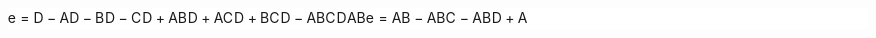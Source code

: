 <span class="vlist" style="height: 0.151392em;"><span class="" style="top: -2.55em; margin-left: -0.02778em; margin-right: 0.05em;"><span class="pstrut" style="height: 2.7em;"></span><span class="sizing reset-size6 size3 mtight"><span class="mord mathnormal mtight">e</span></span></span></span><span class="vlist-s">​</span></span><span class="vlist-r"><span class="vlist" style="height: 0.15em;"><span class=""></span></span></span></span></span></span><span class="mspace" style="margin-right: 0.277778em;"></span><span class="mrel">=</span><span class="mspace" style="margin-right: 0.277778em;"></span></span><span class="base"><span class="strut" style="height: 0.76666em; vertical-align: -0.08333em;"></span><span class="mord mathnormal" style="margin-right: 0.02778em;">D</span><span class="mspace" style="margin-right: 0.222222em;"></span><span class="mbin">−</span><span class="mspace" style="margin-right: 0.222222em;"></span></span><span class="base"><span class="strut" style="height: 0.76666em; vertical-align: -0.08333em;"></span><span class="mord mathnormal">A</span><span class="mord mathnormal" style="margin-right: 0.02778em;">D</span><span class="mspace" style="margin-right: 0.222222em;"></span><span class="mbin">−</span><span class="mspace" style="margin-right: 0.222222em;"></span></span><span class="base"><span class="strut" style="height: 0.76666em; vertical-align: -0.08333em;"></span><span class="mord mathnormal" style="margin-right: 0.05017em;">B</span><span class="mord mathnormal" style="margin-right: 0.02778em;">D</span><span class="mspace" style="margin-right: 0.222222em;"></span><span class="mbin">−</span><span class="mspace" style="margin-right: 0.222222em;"></span></span><span class="base"><span class="strut" style="height: 0.76666em; vertical-align: -0.08333em;"></span><span class="mord mathnormal" style="margin-right: 0.07153em;">C</span><span class="mord mathnormal" style="margin-right: 0.02778em;">D</span><span class="mspace" style="margin-right: 0.222222em;"></span><span class="mbin">+</span><span class="mspace" style="margin-right: 0.222222em;"></span></span><span class="base"><span class="strut" style="height: 0.76666em; vertical-align: -0.08333em;"></span><span class="mord mathnormal">A</span><span class="mord mathnormal" style="margin-right: 0.05017em;">B</span><span class="mord mathnormal" style="margin-right: 0.02778em;">D</span><span class="mspace" style="margin-right: 0.222222em;"></span><span class="mbin">+</span><span class="mspace" style="margin-right: 0.222222em;"></span></span><span class="base"><span class="strut" style="height: 0.76666em; vertical-align: -0.08333em;"></span><span class="mord mathnormal">A</span><span class="mord mathnormal" style="margin-right: 0.07153em;">C</span><span class="mord mathnormal" style="margin-right: 0.02778em;">D</span><span class="mspace" style="margin-right: 0.222222em;"></span><span class="mbin">+</span><span class="mspace" style="margin-right: 0.222222em;"></span></span><span class="base"><span class="strut" style="height: 0.76666em; vertical-align: -0.08333em;"></span><span class="mord mathnormal" style="margin-right: 0.07153em;">BC</span><span class="mord mathnormal" style="margin-right: 0.02778em;">D</span><span class="mspace" style="margin-right: 0.222222em;"></span><span class="mbin">−</span><span class="mspace" style="margin-right: 0.222222em;"></span></span><span class="base"><span class="strut" style="height: 0.68333em; vertical-align: 0em;"></span><span class="mord mathnormal">A</span><span class="mord mathnormal" style="margin-right: 0.07153em;">BC</span><span class="mord mathnormal" style="margin-right: 0.02778em;">D</span></span><span class="mspace newline"></span><span class="base"><span class="strut" style="height: 0.83333em; vertical-align: -0.15em;"></span><span class="mord mathnormal">A</span><span class="mord"><span class="mord mathnormal" style="margin-right: 0.05017em;">B</span><span class="msupsub"><span class="vlist-t vlist-t2"><span class="vlist-r"><span class="vlist" style="height: 0.151392em;"><span class="" style="top: -2.55em; margin-left: -0.05017em; margin-right: 0.05em;"><span class="pstrut" style="height: 2.7em;"></span><span class="sizing reset-size6 size3 mtight"><span class="mord mathnormal mtight">e</span></span></span></span><span class="vlist-s">​</span></span><span class="vlist-r"><span class="vlist" style="height: 0.15em;"><span class=""></span></span></span></span></span></span><span class="mspace" style="margin-right: 0.277778em;"></span><span class="mrel">=</span><span class="mspace" style="margin-right: 0.277778em;"></span></span><span class="base"><span class="strut" style="height: 0.76666em; vertical-align: -0.08333em;"></span><span class="mord mathnormal">A</span><span class="mord mathnormal" style="margin-right: 0.05017em;">B</span><span class="mspace" style="margin-right: 0.222222em;"></span><span class="mbin">−</span><span class="mspace" style="margin-right: 0.222222em;"></span></span><span class="base"><span class="strut" style="height: 0.76666em; vertical-align: -0.08333em;"></span><span class="mord mathnormal">A</span><span class="mord mathnormal" style="margin-right: 0.07153em;">BC</span><span class="mspace" style="margin-right: 0.222222em;"></span><span class="mbin">−</span><span class="mspace" style="margin-right: 0.222222em;"></span></span><span class="base"><span class="strut" style="height: 0.76666em; vertical-align: -0.08333em;"></span><span class="mord mathnormal">A</span><span class="mord mathnormal" style="margin-right: 0.05017em;">B</span><span class="mord mathnormal" style="margin-right: 0.02778em;">D</span><span class="mspace" style="margin-right: 0.222222em;"></span><span class="mbin">+</span><span class="mspace" style="margin-right: 0.222222em;"></span></span><span class="base"><span class="strut" style="height: 0.68333em; vertical-align: 0em;"></span><span class="mord mathnormal">A</span>